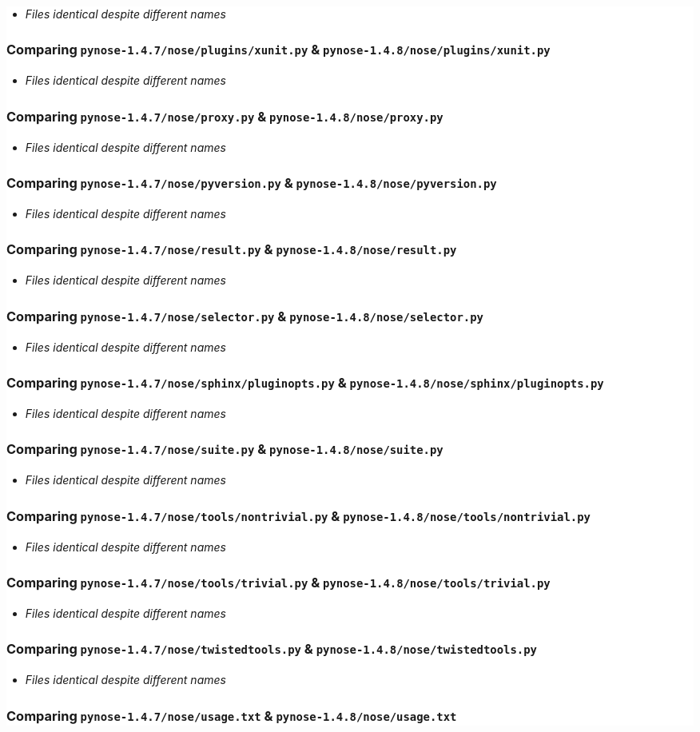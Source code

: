  * *Files identical despite different names*

### Comparing `pynose-1.4.7/nose/plugins/xunit.py` & `pynose-1.4.8/nose/plugins/xunit.py`

 * *Files identical despite different names*

### Comparing `pynose-1.4.7/nose/proxy.py` & `pynose-1.4.8/nose/proxy.py`

 * *Files identical despite different names*

### Comparing `pynose-1.4.7/nose/pyversion.py` & `pynose-1.4.8/nose/pyversion.py`

 * *Files identical despite different names*

### Comparing `pynose-1.4.7/nose/result.py` & `pynose-1.4.8/nose/result.py`

 * *Files identical despite different names*

### Comparing `pynose-1.4.7/nose/selector.py` & `pynose-1.4.8/nose/selector.py`

 * *Files identical despite different names*

### Comparing `pynose-1.4.7/nose/sphinx/pluginopts.py` & `pynose-1.4.8/nose/sphinx/pluginopts.py`

 * *Files identical despite different names*

### Comparing `pynose-1.4.7/nose/suite.py` & `pynose-1.4.8/nose/suite.py`

 * *Files identical despite different names*

### Comparing `pynose-1.4.7/nose/tools/nontrivial.py` & `pynose-1.4.8/nose/tools/nontrivial.py`

 * *Files identical despite different names*

### Comparing `pynose-1.4.7/nose/tools/trivial.py` & `pynose-1.4.8/nose/tools/trivial.py`

 * *Files identical despite different names*

### Comparing `pynose-1.4.7/nose/twistedtools.py` & `pynose-1.4.8/nose/twistedtools.py`

 * *Files identical despite different names*

### Comparing `pynose-1.4.7/nose/usage.txt` & `pynose-1.4.8/nose/usage.txt`
